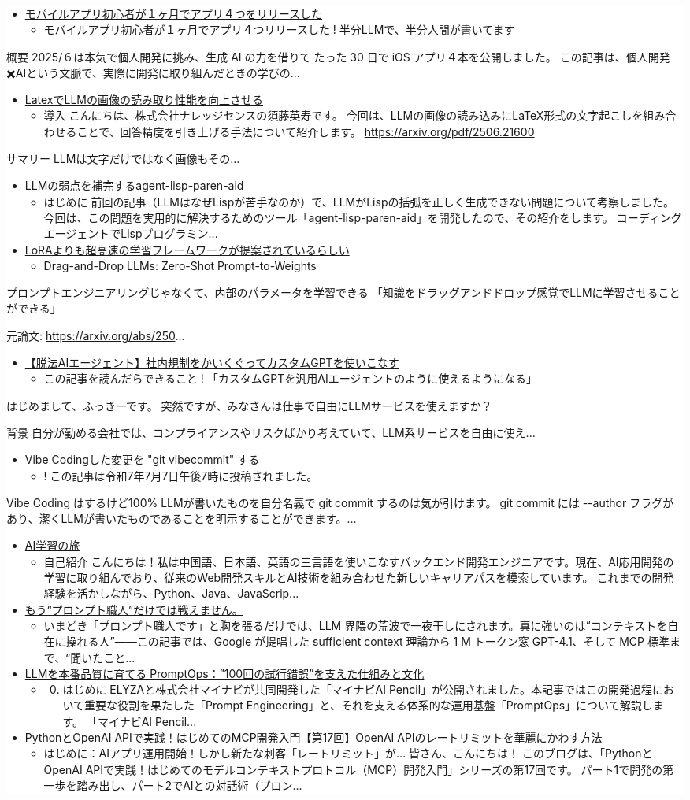 - [モバイルアプリ初心者が１ヶ月でアプリ４つをリリースした](https://zenn.dev/chanpaya/articles/d8ba853357745d)
  - モバイルアプリ初心者が１ヶ月でアプリ４つリリースした
!
半分LLMで、半分人間が書いてます


 概要
2025/６は本気で個人開発に挑み、生成 AI の力を借りて たった 30 日で iOS アプリ４本を公開しました。
この記事は、個人開発✖️AIという文脈で、実際に開発に取り組んだときの学びの...
- [LatexでLLMの画像の読み取り性能を向上させる](https://zenn.dev/knowledgesense/articles/ee15a77d84ea7c)
  - 導入
こんにちは、株式会社ナレッジセンスの須藤英寿です。
今回は、LLMの画像の読み込みにLaTeX形式の文字起こしを組み合わせることで、回答精度を引き上げる手法について紹介します。
https://arxiv.org/pdf/2506.21600


 サマリー
LLMは文字だけではなく画像もその...
- [LLMの弱点を補完するagent-lisp-paren-aid](https://zenn.dev/kiyoka/articles/coding-agent-3)
  - はじめに
前回の記事（LLMはなぜLispが苦手なのか）で、LLMがLispの括弧を正しく生成できない問題について考察しました。今回は、この問題を実用的に解決するためのツール「agent-lisp-paren-aid」を開発したので、その紹介をします。
コーディングエージェントでLispプログラミン...
- [LoRAよりも超高速の学習フレームワークが提案されているらしい](https://zenn.dev/sousquared/articles/6932a5f8cc443c)
  - Drag-and-Drop LLMs: Zero-Shot Prompt-to-Weights


プロンプトエンジニアリングじゃなくて、内部のパラメータを学習できる
「知識をドラッグアンドドロップ感覚でLLMに学習させることができる」

元論文: https://arxiv.org/abs/250...
- [【脱法AIエージェント】社内規制をかいくぐってカスタムGPTを使いこなす](https://zenn.dev/fkky/articles/f878894463e10b)
  - この記事を読んだらできること
!
「カスタムGPTを汎用AIエージェントのように使えるようになる」


はじめまして、ふっきーです。
突然ですが、みなさんは仕事で自由にLLMサービスを使えますか？

 背景
自分が勤める会社では、コンプライアンスやリスクばかり考えていて、LLM系サービスを自由に使え...
- [Vibe Codingした変更を "git vibecommit" する](https://zenn.dev/ras96/articles/80ccf0dc485c5c)
  - !
この記事は令和7年7月7日午後7時に投稿されました。

Vibe Coding はするけど100% LLMが書いたものを自分名義で git commit するのは気が引けます。
git commit には --author フラグがあり、潔くLLMが書いたものであることを明示することができます。...
- [AI学習の旅](https://zenn.dev/williamkyo/articles/82d3b13d379f09)
  - 自己紹介
こんにちは！私は中国語、日本語、英語の三言語を使いこなすバックエンド開発エンジニアです。現在、AI応用開発の学習に取り組んでおり、従来のWeb開発スキルとAI技術を組み合わせた新しいキャリアパスを模索しています。
これまでの開発経験を活かしながら、Python、Java、JavaScrip...
- [もう“プロンプト職人”だけでは戦えません。](https://zenn.dev/tuzuminami/articles/0cac519bf49ced)
  - いまどき「プロンプト職人です」と胸を張るだけでは、LLM 界隈の荒波で一夜干しにされます。真に強いのは“コンテキストを自在に操れる人”――この記事では、Google が提唱した sufficient context 理論から 1 M トークン窓 GPT-4.1、そして MCP 標準まで、“聞いたこと...
- [LLMを本番品質に育てる PromptOps：”100回の試行錯誤”を支えた仕組みと文化](https://zenn.dev/elyza/articles/3b25b8e44fc280)
  - 0. はじめに
ELYZAと株式会社マイナビが共同開発した「マイナビAI Pencil」が公開されました。本記事ではこの開発過程において重要な役割を果たした「Prompt Engineering」と、それを支える体系的な運用基盤「PromptOps」について解説します。
「マイナビAI Pencil...
- [PythonとOpenAI APIで実践！はじめてのMCP開発入門【第17回】OpenAI APIのレートリミットを華麗にかわす方法](https://zenn.dev/querypie/articles/e2c2644a08203d)
  - はじめに：AIアプリ運用開始！しかし新たな刺客「レートリミット」が…
皆さん、こんにちは！
このブログは、「PythonとOpenAI APIで実践！はじめてのモデルコンテキストプロトコル（MCP）開発入門」シリーズの第17回です。
パート1で開発の第一歩を踏み出し、パート2でAIとの対話術（プロン...